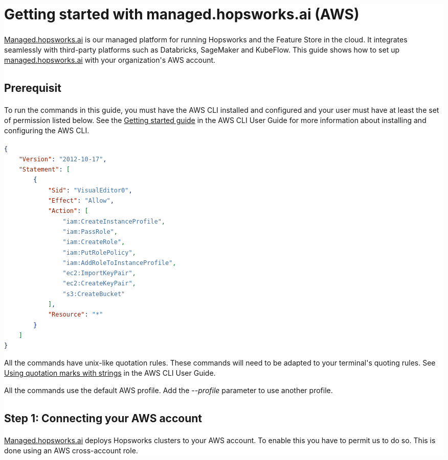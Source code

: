 # Getting started with managed.hopsworks.ai (AWS)

[Managed.hopsworks.ai](https://managed.hopsworks.ai) is our managed platform for running Hopsworks and the Feature Store
in the cloud. It integrates seamlessly with third-party platforms such as Databricks,
SageMaker and KubeFlow. This guide shows how to set up [managed.hopsworks.ai](https://managed.hopsworks.ai) with your organization's AWS account.

## Prerequisit
To run the commands in this guide, you must have the AWS CLI installed and configured and your user must have at least the set of permission listed below. See the [Getting started guide](https://docs.aws.amazon.com/cli/v1/userguide/cli-chap-install.html) in the AWS CLI User Guide for more information about installing and configuring the AWS CLI.

```json
{
    "Version": "2012-10-17",
    "Statement": [
        {
            "Sid": "VisualEditor0",
            "Effect": "Allow",
            "Action": [
                "iam:CreateInstanceProfile",
                "iam:PassRole",
                "iam:CreateRole",
                "iam:PutRolePolicy",
                "iam:AddRoleToInstanceProfile",
                "ec2:ImportKeyPair",
                "ec2:CreateKeyPair",
                "s3:CreateBucket"
            ],
            "Resource": "*"
        }
    ]
}
```

All the commands have unix-like quotation rules. These commands will need to be adapted to your terminal's quoting rules. See [Using quotation marks with strings](https://docs.aws.amazon.com/cli/v1/userguide/cli-usage-parameters-quoting-strings.html) in the AWS CLI User Guide.

All the commands use the default AWS profile. Add the *--profile* parameter to use another profile. 

## Step 1: Connecting your AWS account

[Managed.hopsworks.ai](https://managed.hopsworks.ai) deploys Hopsworks clusters to your AWS account. To enable this you have to permit us to do so. This is done using an AWS cross-account role.

<p align="center">
  <iframe
    title="Azure information video"
    style="width:700px; height: 370px;"
    src="https://www.youtube.com/embed/DLMBdA8d9nU"
    frameBorder="0"
    allow="accelerometer; autoplay; clipboard-write; encrypted-media; gyroscope; picture-in-picture"
    allowFullScreen
  >
  </iframe>
</p>
